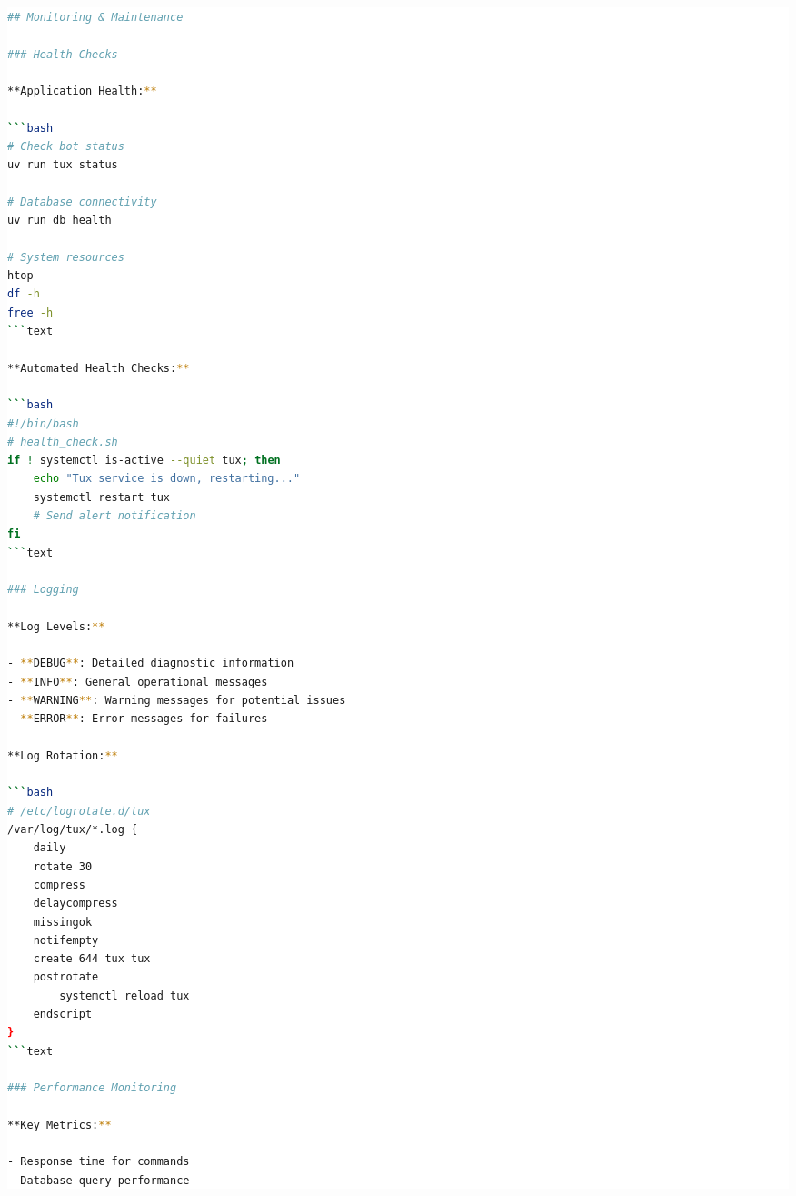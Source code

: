 ```bash
## Monitoring & Maintenance

### Health Checks

**Application Health:**

```bash
# Check bot status
uv run tux status

# Database connectivity
uv run db health

# System resources
htop
df -h
free -h
```text

**Automated Health Checks:**

```bash
#!/bin/bash
# health_check.sh
if ! systemctl is-active --quiet tux; then
    echo "Tux service is down, restarting..."
    systemctl restart tux
    # Send alert notification
fi
```text

### Logging

**Log Levels:**

- **DEBUG**: Detailed diagnostic information
- **INFO**: General operational messages
- **WARNING**: Warning messages for potential issues
- **ERROR**: Error messages for failures

**Log Rotation:**

```bash
# /etc/logrotate.d/tux
/var/log/tux/*.log {
    daily
    rotate 30
    compress
    delaycompress
    missingok
    notifempty
    create 644 tux tux
    postrotate
        systemctl reload tux
    endscript
}
```text

### Performance Monitoring

**Key Metrics:**

- Response time for commands
- Database query performance
```